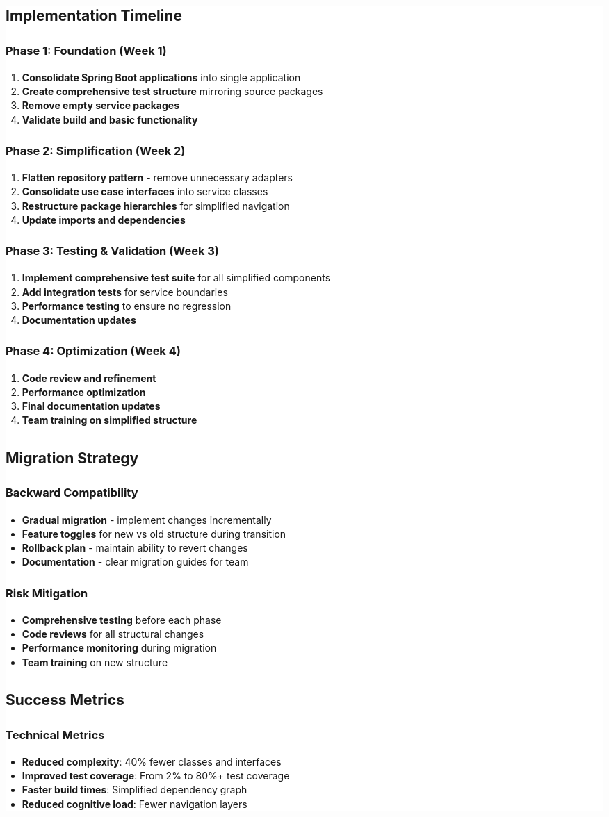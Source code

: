 ## Implementation Timeline

### Phase 1: Foundation (Week 1)
1. **Consolidate Spring Boot applications** into single application
2. **Create comprehensive test structure** mirroring source packages
3. **Remove empty service packages**
4. **Validate build and basic functionality**

### Phase 2: Simplification (Week 2) 
1. **Flatten repository pattern** - remove unnecessary adapters
2. **Consolidate use case interfaces** into service classes
3. **Restructure package hierarchies** for simplified navigation
4. **Update imports and dependencies**

### Phase 3: Testing & Validation (Week 3)
1. **Implement comprehensive test suite** for all simplified components
2. **Add integration tests** for service boundaries
3. **Performance testing** to ensure no regression
4. **Documentation updates**

### Phase 4: Optimization (Week 4)
1. **Code review and refinement**
2. **Performance optimization**
3. **Final documentation updates**
4. **Team training on simplified structure**

## Migration Strategy

### Backward Compatibility
- **Gradual migration** - implement changes incrementally
- **Feature toggles** for new vs old structure during transition
- **Rollback plan** - maintain ability to revert changes
- **Documentation** - clear migration guides for team

### Risk Mitigation
- **Comprehensive testing** before each phase
- **Code reviews** for all structural changes
- **Performance monitoring** during migration
- **Team training** on new structure

## Success Metrics

### Technical Metrics
- **Reduced complexity**: 40% fewer classes and interfaces
- **Improved test coverage**: From 2% to 80%+ test coverage
- **Faster build times**: Simplified dependency graph
- **Reduced cognitive load**: Fewer navigation layers
